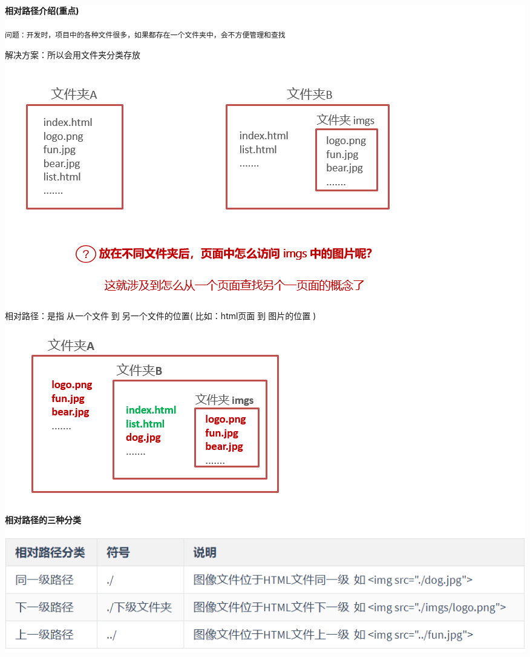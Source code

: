 

#### 相对路径介绍(重点) 

```javascript
问题：开发时，项目中的各种文件很多，如果都存在一个文件夹中，会不方便管理和查找
```

解决方案：所以会用文件夹分类存放

![](images/19.png)

相对路径：是指 从一个文件 到 另一个文件的位置( 比如：html页面 到 图片的位置 )

![](images/20.png)

#### 相对路径的三种分类

![](images/21.png)
